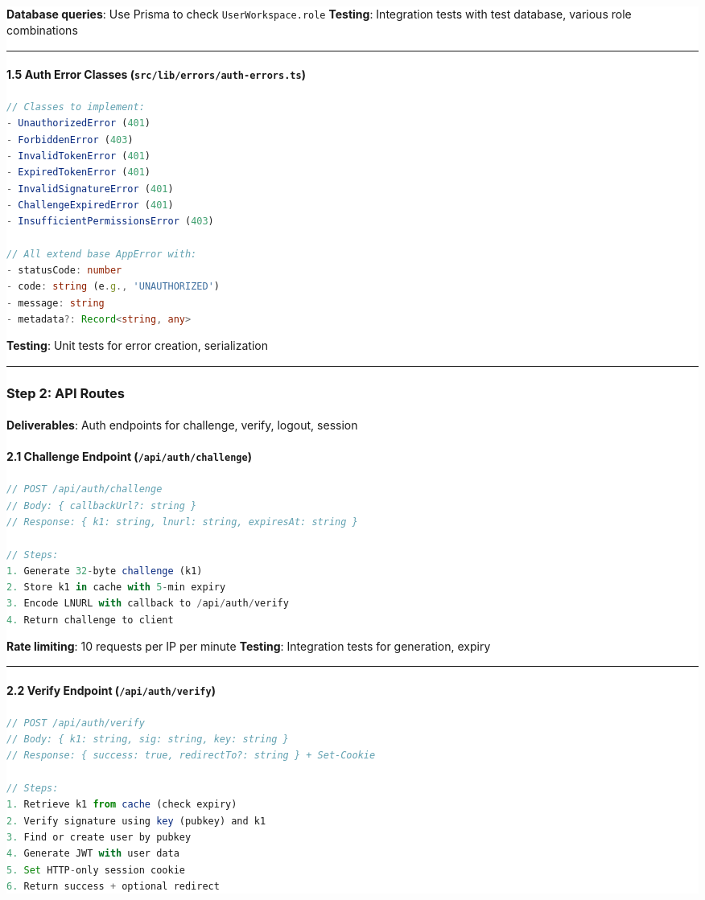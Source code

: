 **Database queries**: Use Prisma to check `UserWorkspace.role`
**Testing**: Integration tests with test database, various role combinations

---

#### 1.5 Auth Error Classes (`src/lib/errors/auth-errors.ts`)

```typescript
// Classes to implement:
- UnauthorizedError (401)
- ForbiddenError (403)
- InvalidTokenError (401)
- ExpiredTokenError (401)
- InvalidSignatureError (401)
- ChallengeExpiredError (401)
- InsufficientPermissionsError (403)

// All extend base AppError with:
- statusCode: number
- code: string (e.g., 'UNAUTHORIZED')
- message: string
- metadata?: Record<string, any>
```

**Testing**: Unit tests for error creation, serialization

---

### Step 2: API Routes

**Deliverables**: Auth endpoints for challenge, verify, logout, session

#### 2.1 Challenge Endpoint (`/api/auth/challenge`)

```typescript
// POST /api/auth/challenge
// Body: { callbackUrl?: string }
// Response: { k1: string, lnurl: string, expiresAt: string }

// Steps:
1. Generate 32-byte challenge (k1)
2. Store k1 in cache with 5-min expiry
3. Encode LNURL with callback to /api/auth/verify
4. Return challenge to client
```

**Rate limiting**: 10 requests per IP per minute
**Testing**: Integration tests for generation, expiry

---

#### 2.2 Verify Endpoint (`/api/auth/verify`)

```typescript
// POST /api/auth/verify
// Body: { k1: string, sig: string, key: string }
// Response: { success: true, redirectTo?: string } + Set-Cookie

// Steps:
1. Retrieve k1 from cache (check expiry)
2. Verify signature using key (pubkey) and k1
3. Find or create user by pubkey
4. Generate JWT with user data
5. Set HTTP-only session cookie
6. Return success + optional redirect
```
